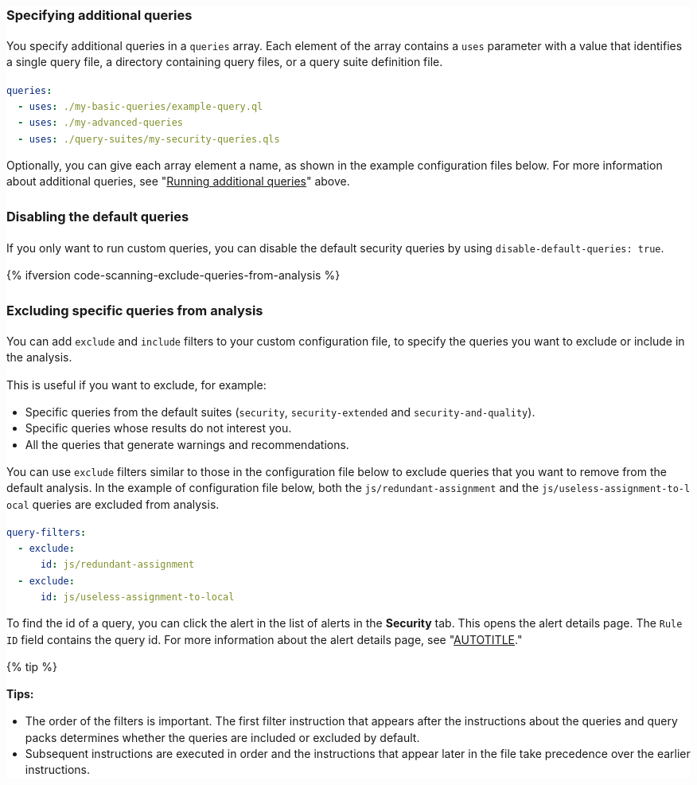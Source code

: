 ### Specifying additional queries

You specify additional queries in a `queries` array. Each element of the array contains a `uses` parameter with a value that identifies a single query file, a directory containing query files, or a query suite definition file.

``` yaml copy
queries:
  - uses: ./my-basic-queries/example-query.ql
  - uses: ./my-advanced-queries
  - uses: ./query-suites/my-security-queries.qls
```

Optionally, you can give each array element a name, as shown in the example configuration files below. For more information about additional queries, see "[Running additional queries](#running-additional-queries)" above.

### Disabling the default queries

If you only want to run custom queries, you can disable the default security queries by using `disable-default-queries: true`.

{% ifversion code-scanning-exclude-queries-from-analysis %}

### Excluding specific queries from analysis

You can add `exclude` and `include` filters to your custom configuration file, to specify the queries you want to exclude or include in the analysis.

This is useful if you want to exclude, for example:
- Specific queries from the default suites (`security`, `security-extended` and `security-and-quality`).
- Specific queries whose results do not interest you.
- All the queries that generate warnings and recommendations.

You can use `exclude` filters similar to those in the configuration file below to exclude queries that you want to remove from the default analysis. In the example of configuration file below, both the `js/redundant-assignment` and the `js/useless-assignment-to-local` queries are excluded from analysis.

```yaml copy
query-filters:
  - exclude:
      id: js/redundant-assignment
  - exclude:
      id: js/useless-assignment-to-local
```

To find the id of a query, you can click the alert in the list of alerts in the **Security** tab. This opens the alert details page. The `Rule ID` field contains the query id. For more information about the alert details page, see "[AUTOTITLE](/code-security/code-scanning/automatically-scanning-your-code-for-vulnerabilities-and-errors/about-code-scanning-alerts#about-alert-details)."

{% tip %}

**Tips:**
- The order of the filters is important. The first filter instruction that appears after the instructions about the queries and query packs determines whether the queries are included or excluded by default.
- Subsequent instructions are executed in order and the instructions that appear later in the file take precedence over the earlier instructions.
